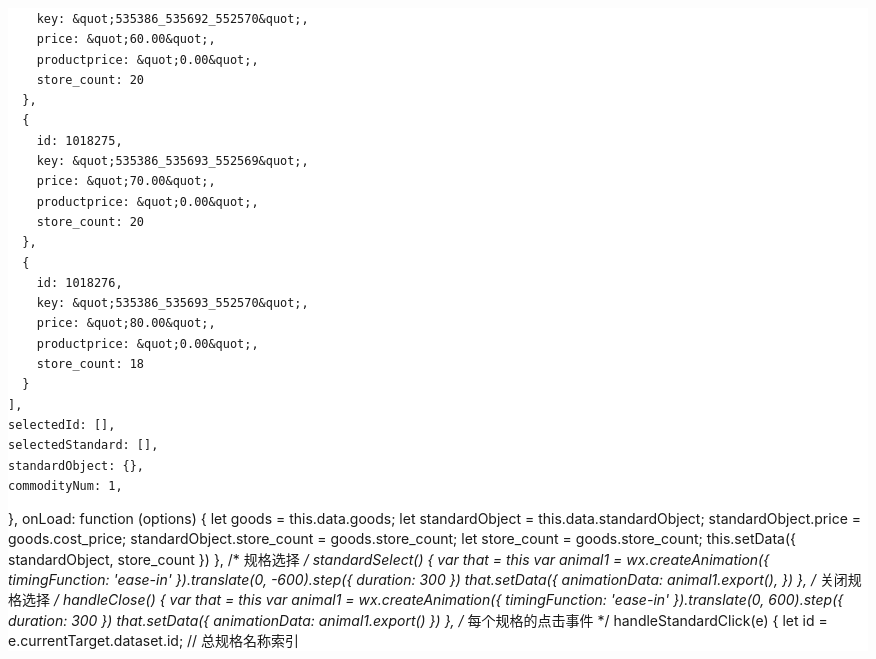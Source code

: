         key: &quot;535386_535692_552570&quot;,
        price: &quot;60.00&quot;,
        productprice: &quot;0.00&quot;,
        store_count: 20
      },
      {
        id: 1018275,
        key: &quot;535386_535693_552569&quot;,
        price: &quot;70.00&quot;,
        productprice: &quot;0.00&quot;,
        store_count: 20
      },
      {
        id: 1018276,
        key: &quot;535386_535693_552570&quot;,
        price: &quot;80.00&quot;,
        productprice: &quot;0.00&quot;,
        store_count: 18
      }
    ],
    selectedId: [],
    selectedStandard: [],
    standardObject: {},
    commodityNum: 1,
  },
  onLoad: function (options) {
    let goods = this.data.goods;
    let standardObject = this.data.standardObject;
    standardObject.price = goods.cost_price;
    standardObject.store_count = goods.store_count;
        let store_count = goods.store_count;
    this.setData({
      standardObject,
            store_count
    })
  },
  /* 规格选择 */
  standardSelect() {
    var that = this
    var animal1 = wx.createAnimation({
      timingFunction: 'ease-in'
    }).translate(0, -600).step({
      duration: 300
    })
    that.setData({
      animationData: animal1.export(),
    })
  },
  /* 关闭规格选择 */
  handleClose() {
    var that = this
    var animal1 = wx.createAnimation({
      timingFunction: 'ease-in'
    }).translate(0, 600).step({
      duration: 300
    })
    that.setData({
      animationData: animal1.export()
    })
  },
  /* 每个规格的点击事件 */
  handleStandardClick(e) {
    let id = e.currentTarget.dataset.id;
    // 总规格名称索引